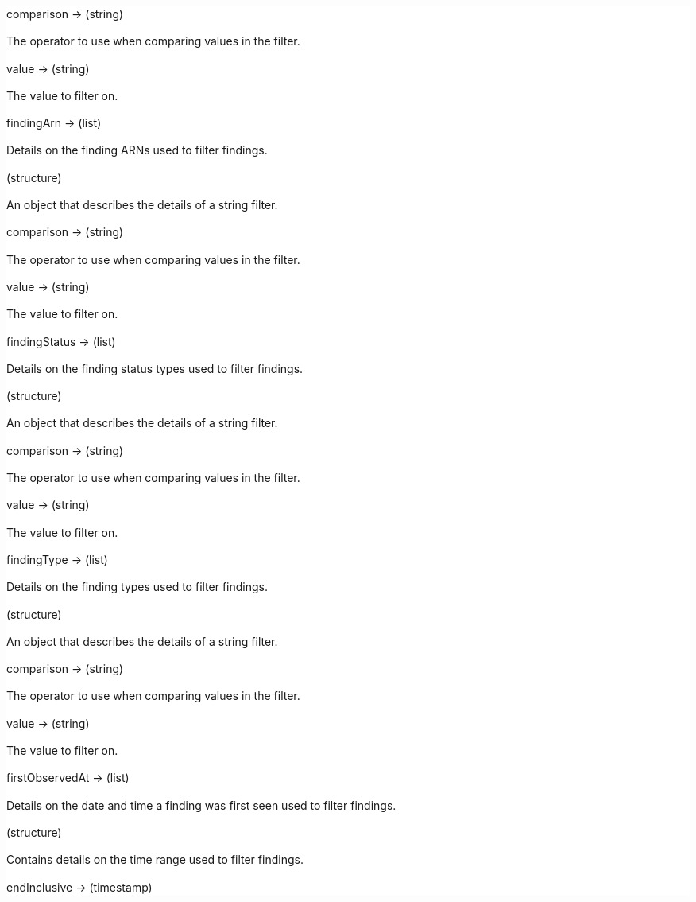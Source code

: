 comparison -> (string)

The operator to use when comparing values in the filter.

value -> (string)

The value to filter on.

findingArn -> (list)

Details on the finding ARNs used to filter findings.

(structure)

An object that describes the details of a string filter.

comparison -> (string)

The operator to use when comparing values in the filter.

value -> (string)

The value to filter on.

findingStatus -> (list)

Details on the finding status types used to filter findings.

(structure)

An object that describes the details of a string filter.

comparison -> (string)

The operator to use when comparing values in the filter.

value -> (string)

The value to filter on.

findingType -> (list)

Details on the finding types used to filter findings.

(structure)

An object that describes the details of a string filter.

comparison -> (string)

The operator to use when comparing values in the filter.

value -> (string)

The value to filter on.

firstObservedAt -> (list)

Details on the date and time a finding was first seen used to filter findings.

(structure)

Contains details on the time range used to filter findings.

endInclusive -> (timestamp)
